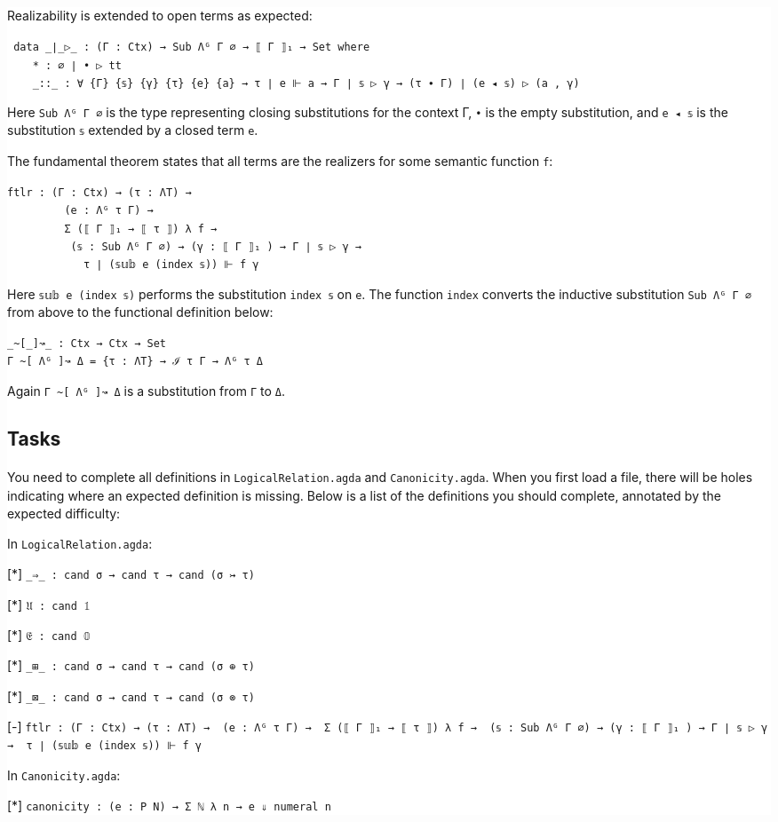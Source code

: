 Realizability is extended to open terms as expected: 
```
 data _∣_▷_ : (Γ : Ctx) → Sub Λᴳ Γ ∅ → ⟦ Γ ⟧₁ → Set where 
    * : ∅ ∣ • ▷ tt
    _::_ : ∀ {Γ} {𝕤} {γ} {τ} {e} {a} → τ ∣ e ⊩ a → Γ ∣ 𝕤 ▷ γ → (τ ∙ Γ) ∣ (e ◂ 𝕤) ▷ (a , γ)
```
Here `Sub Λᴳ Γ ∅` is the type representing closing substitutions for the context Γ, 
`•` is the empty substitution, and `e ◂ 𝕤` is the substitution `𝕤` extended by a closed 
term `e`. 

The fundamental theorem states that all terms are the realizers for some 
semantic function `f`: 
```
ftlr : (Γ : Ctx) → (τ : ΛT) → 
         (e : Λᴳ τ Γ) → 
         Σ (⟦ Γ ⟧₁ → ⟦ τ ⟧) λ f → 
          (𝕤 : Sub Λᴳ Γ ∅) → (γ : ⟦ Γ ⟧₁ ) → Γ ∣ 𝕤 ▷ γ → 
            τ ∣ (𝕤𝕦𝕓 e (index 𝕤)) ⊩ f γ
```
Here `𝕤𝕦𝕓 e (index 𝕤)` performs the substitution 
`index 𝕤` on `e`. The function `index` converts the inductive substitution `Sub Λᴳ Γ ∅` from above to the functional definition below:  
```
_~[_]↝_ : Ctx → Ctx → Set
Γ ~[ Λᴳ ]↝ Δ = {τ : ΛT} → ℐ τ Γ → Λᴳ τ Δ
```
Again `Γ ~[ Λᴳ ]↝ Δ` is a substitution from `Γ` to `Δ`. 

## Tasks

You need to complete all definitions in `LogicalRelation.agda`
and `Canonicity.agda`. 
When you first load a file, there will be holes indicating where an 
expected definition is missing. Below is a list of the definitions 
you should complete, annotated by the expected difficulty: 

In `LogicalRelation.agda`: 

[*] `_⇒_ : cand σ → cand τ → cand (σ ↣ τ)`

[*] `𝔘 : cand 𝟙`

[*] `𝔈 : cand 𝟘`

[*] `_⊞_ : cand σ → cand τ → cand (σ ⊕ τ)`

[*] `_⊠_ : cand σ → cand τ → cand (σ ⊗ τ)`

[-] `ftlr : (Γ : Ctx) → (τ : ΛT) → 
         (e : Λᴳ τ Γ) → 
         Σ (⟦ Γ ⟧₁ → ⟦ τ ⟧) λ f → 
          (𝕤 : Sub Λᴳ Γ ∅) → (γ : ⟦ Γ ⟧₁ ) → Γ ∣ 𝕤 ▷ γ → 
            τ ∣ (𝕤𝕦𝕓 e (index 𝕤)) ⊩ f γ`

In `Canonicity.agda`:

[*] `canonicity : (e : P N) → Σ ℕ λ n → e ⇓ numeral n`
